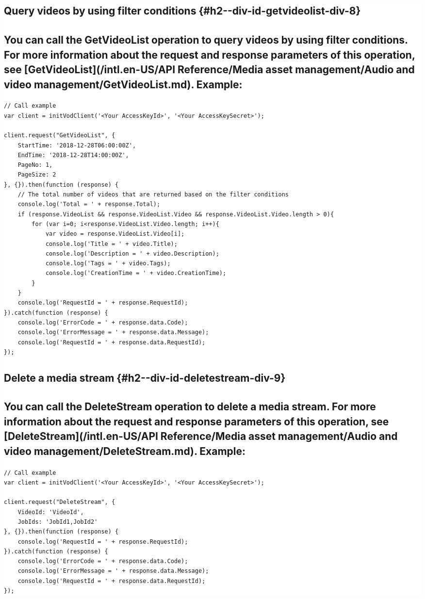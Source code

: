 

Query videos by using filter conditions {#h2--div-id-getvideolist-div-8}
------------------------------------------------------------------------

You can call the GetVideoList operation to query videos by using filter conditions.
For more information about the request and response parameters of this operation, see [GetVideoList](/intl.en-US/API Reference/Media asset management/Audio and video management/GetVideoList.md). Example: 
-------------------------------------------------------------------------------------------------------------------------------------------------------------------------------------------------------------------------------------------------------------------------------------------------------------------------------------------------

    // Call example
    var client = initVodClient('<Your AccessKeyId>', '<Your AccessKeySecret>');
    
    client.request("GetVideoList", {
        StartTime: '2018-12-28T06:00:00Z',
        EndTime: '2018-12-28T14:00:00Z',
        PageNo: 1,
        PageSize: 2
    }, {}).then(function (response) {
        // The total number of videos that are returned based on the filter conditions
        console.log('Total = ' + response.Total);
        if (response.VideoList && response.VideoList.Video && response.VideoList.Video.length > 0){
            for (var i=0; i<response.VideoList.Video.length; i++){
                var video = response.VideoList.Video[i];
                console.log('Title = ' + video.Title);
                console.log('Description = ' + video.Description);
                console.log('Tags = ' + video.Tags);
                console.log('CreationTime = ' + video.CreationTime);
            }
        }
        console.log('RequestId = ' + response.RequestId);
    }).catch(function (response) {
        console.log('ErrorCode = ' + response.data.Code);
        console.log('ErrorMessage = ' + response.data.Message);
        console.log('RequestId = ' + response.data.RequestId);
    });



Delete a media stream {#h2--div-id-deletestream-div-9}
------------------------------------------------------

You can call the DeleteStream operation to delete a media stream.
For more information about the request and response parameters of this operation, see [DeleteStream](/intl.en-US/API Reference/Media asset management/Audio and video management/DeleteStream.md). Example: 
-------------------------------------------------------------------------------------------------------------------------------------------------------------------------------------------------------------------------------------------------------------------------------------------------------------------------------

    // Call example
    var client = initVodClient('<Your AccessKeyId>', '<Your AccessKeySecret>');
    
    client.request("DeleteStream", {
        VideoId: 'VideoId',
        JobIds: 'JobId1,JobId2'
    }, {}).then(function (response) {
        console.log('RequestId = ' + response.RequestId);
    }).catch(function (response) {
        console.log('ErrorCode = ' + response.data.Code);
        console.log('ErrorMessage = ' + response.data.Message);
        console.log('RequestId = ' + response.data.RequestId);
    });
